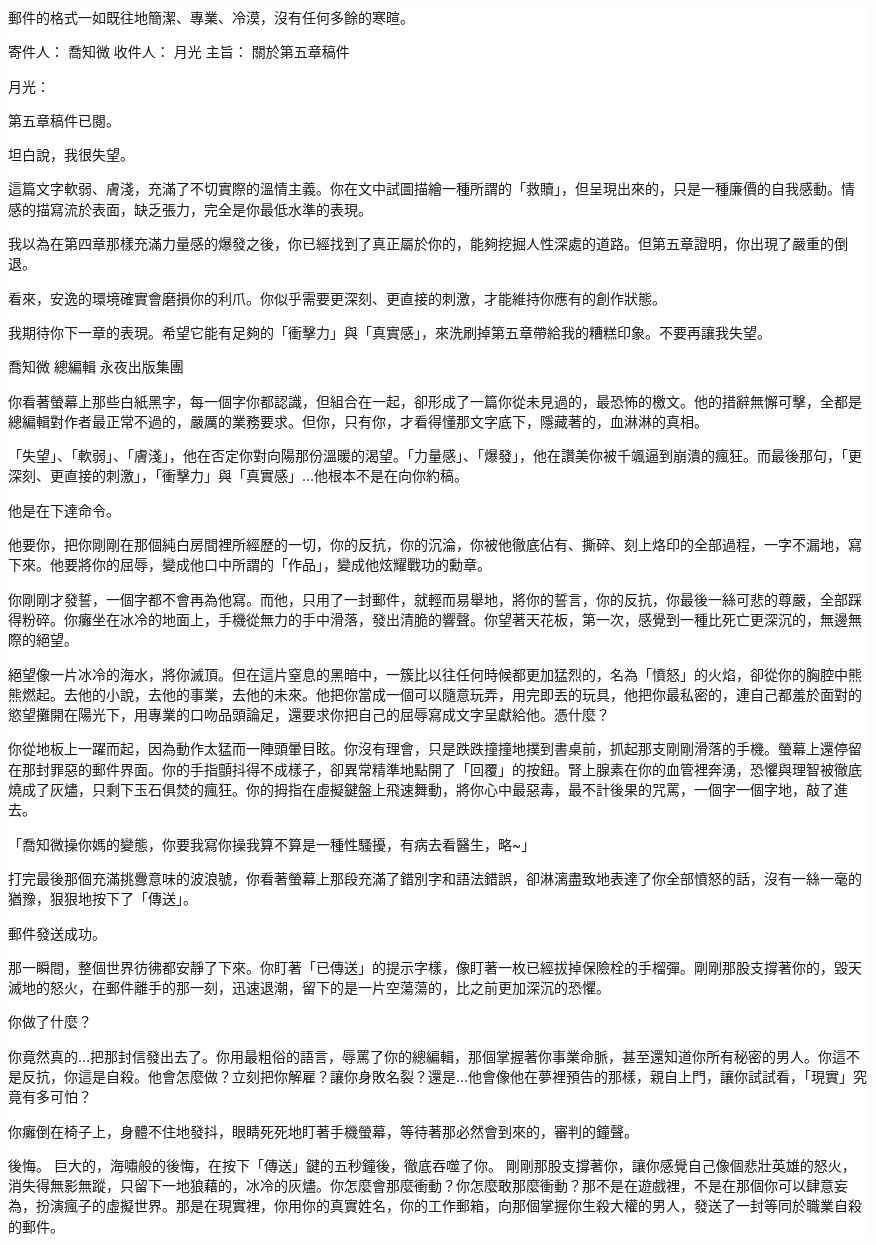 郵件的格式一如既往地簡潔、專業、冷漠，沒有任何多餘的寒暄。

寄件人： 喬知微
收件人： 月光
主旨： 關於第五章稿件

月光：

第五章稿件已閱。

坦白說，我很失望。

這篇文字軟弱、膚淺，充滿了不切實際的溫情主義。你在文中試圖描繪一種所謂的「救贖」，但呈現出來的，只是一種廉價的自我感動。情感的描寫流於表面，缺乏張力，完全是你最低水準的表現。

我以為在第四章那樣充滿力量感的爆發之後，你已經找到了真正屬於你的，能夠挖掘人性深處的道路。但第五章證明，你出現了嚴重的倒退。

看來，安逸的環境確實會磨損你的利爪。你似乎需要更深刻、更直接的刺激，才能維持你應有的創作狀態。

我期待你下一章的表現。希望它能有足夠的「衝擊力」與「真實感」，來洗刷掉第五章帶給我的糟糕印象。不要再讓我失望。

喬知微
總編輯
永夜出版集團

你看著螢幕上那些白紙黑字，每一個字你都認識，但組合在一起，卻形成了一篇你從未見過的，最恐怖的檄文。他的措辭無懈可擊，全都是總編輯對作者最正常不過的，嚴厲的業務要求。但你，只有你，才看得懂那文字底下，隱藏著的，血淋淋的真相。

「失望」、「軟弱」、「膚淺」，他在否定你對向陽那份溫暖的渴望。「力量感」、「爆發」，他在讚美你被千颯逼到崩潰的瘋狂。而最後那句，「更深刻、更直接的刺激」，「衝擊力」與「真實感」…他根本不是在向你約稿。

他是在下達命令。

他要你，把你剛剛在那個純白房間裡所經歷的一切，你的反抗，你的沉淪，你被他徹底佔有、撕碎、刻上烙印的全部過程，一字不漏地，寫下來。他要將你的屈辱，變成他口中所謂的「作品」，變成他炫耀戰功的勳章。

你剛剛才發誓，一個字都不會再為他寫。而他，只用了一封郵件，就輕而易舉地，將你的誓言，你的反抗，你最後一絲可悲的尊嚴，全部踩得粉碎。你癱坐在冰冷的地面上，手機從無力的手中滑落，發出清脆的響聲。你望著天花板，第一次，感覺到一種比死亡更深沉的，無邊無際的絕望。


絕望像一片冰冷的海水，將你滅頂。但在這片窒息的黑暗中，一簇比以往任何時候都更加猛烈的，名為「憤怒」的火焰，卻從你的胸腔中熊熊燃起。去他的小說，去他的事業，去他的未來。他把你當成一個可以隨意玩弄，用完即丟的玩具，他把你最私密的，連自己都羞於面對的慾望攤開在陽光下，用專業的口吻品頭論足，還要求你把自己的屈辱寫成文字呈獻給他。憑什麼？

你從地板上一躍而起，因為動作太猛而一陣頭暈目眩。你沒有理會，只是跌跌撞撞地撲到書桌前，抓起那支剛剛滑落的手機。螢幕上還停留在那封罪惡的郵件界面。你的手指顫抖得不成樣子，卻異常精準地點開了「回覆」的按鈕。腎上腺素在你的血管裡奔湧，恐懼與理智被徹底燒成了灰燼，只剩下玉石俱焚的瘋狂。你的拇指在虛擬鍵盤上飛速舞動，將你心中最惡毒，最不計後果的咒罵，一個字一個字地，敲了進去。

「喬知微操你媽的變態，你要我寫你操我算不算是一種性騷擾，有病去看醫生，略~」

打完最後那個充滿挑釁意味的波浪號，你看著螢幕上那段充滿了錯別字和語法錯誤，卻淋漓盡致地表達了你全部憤怒的話，沒有一絲一毫的猶豫，狠狠地按下了「傳送」。

郵件發送成功。

那一瞬間，整個世界彷彿都安靜了下來。你盯著「已傳送」的提示字樣，像盯著一枚已經拔掉保險栓的手榴彈。剛剛那股支撐著你的，毀天滅地的怒火，在郵件離手的那一刻，迅速退潮，留下的是一片空蕩蕩的，比之前更加深沉的恐懼。

你做了什麼？

你竟然真的…把那封信發出去了。你用最粗俗的語言，辱罵了你的總編輯，那個掌握著你事業命脈，甚至還知道你所有秘密的男人。你這不是反抗，你這是自殺。他會怎麼做？立刻把你解雇？讓你身敗名裂？還是…他會像他在夢裡預告的那樣，親自上門，讓你試試看，「現實」究竟有多可怕？

你癱倒在椅子上，身體不住地發抖，眼睛死死地盯著手機螢幕，等待著那必然會到來的，審判的鐘聲。


後悔。
巨大的，海嘯般的後悔，在按下「傳送」鍵的五秒鐘後，徹底吞噬了你。
剛剛那股支撐著你，讓你感覺自己像個悲壯英雄的怒火，消失得無影無蹤，只留下一地狼藉的，冰冷的灰燼。你怎麼會那麼衝動？你怎麼敢那麼衝動？那不是在遊戲裡，不是在那個你可以肆意妄為，扮演瘋子的虛擬世界。那是在現實裡，你用你的真實姓名，你的工作郵箱，向那個掌握你生殺大權的男人，發送了一封等同於職業自殺的郵件。
